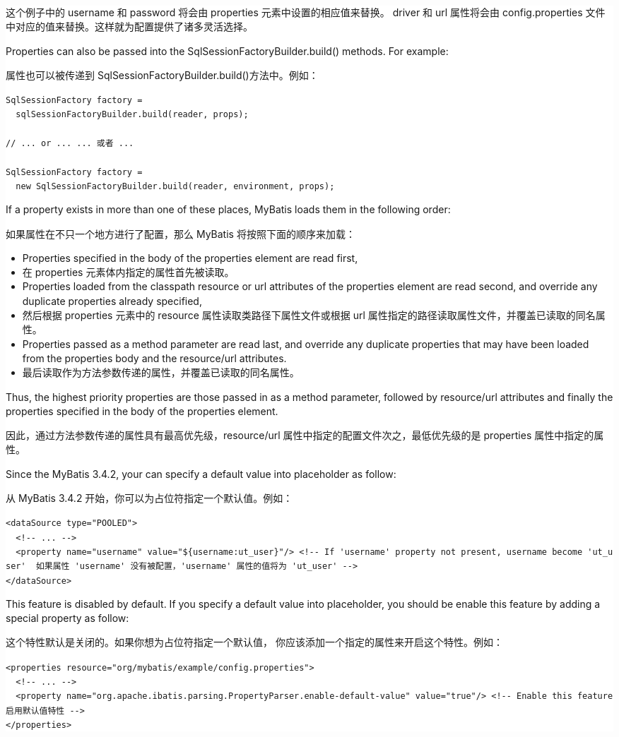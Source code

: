 这个例子中的 username 和 password 将会由 properties 元素中设置的相应值来替换。 driver 和 url 属性将会由 config.properties 文件中对应的值来替换。这样就为配置提供了诸多灵活选择。

Properties can also be passed into the SqlSessionFactoryBuilder.build() methods. For example:

属性也可以被传递到 SqlSessionFactoryBuilder.build()方法中。例如：

```
SqlSessionFactory factory =
  sqlSessionFactoryBuilder.build(reader, props);

// ... or ... ... 或者 ...

SqlSessionFactory factory =
  new SqlSessionFactoryBuilder.build(reader, environment, props);
```

If a property exists in more than one of these places, MyBatis loads them in the following order:

如果属性在不只一个地方进行了配置，那么 MyBatis 将按照下面的顺序来加载：

* Properties specified in the body of the properties element are read first,
* 在 properties 元素体内指定的属性首先被读取。
* Properties loaded from the classpath resource or url attributes of the properties element are read second, and override any duplicate properties already specified,
* 然后根据 properties 元素中的 resource 属性读取类路径下属性文件或根据 url 属性指定的路径读取属性文件，并覆盖已读取的同名属性。
* Properties passed as a method parameter are read last, and override any duplicate properties that may have been loaded from the properties body and the resource/url attributes.
* 最后读取作为方法参数传递的属性，并覆盖已读取的同名属性。

Thus, the highest priority properties are those passed in as a method parameter, followed by resource/url attributes and finally the properties specified in the body of the properties element.

因此，通过方法参数传递的属性具有最高优先级，resource/url 属性中指定的配置文件次之，最低优先级的是 properties 属性中指定的属性。

Since the MyBatis 3.4.2, your can specify a default value into placeholder as follow:

从 MyBatis 3.4.2 开始，你可以为占位符指定一个默认值。例如：

```
<dataSource type="POOLED">
  <!-- ... -->
  <property name="username" value="${username:ut_user}"/> <!-- If 'username' property not present, username become 'ut_user'  如果属性 'username' 没有被配置，'username' 属性的值将为 'ut_user' -->
</dataSource>
```

This feature is disabled by default. If you specify a default value into placeholder, you should be enable this feature by adding a special property as follow:

这个特性默认是关闭的。如果你想为占位符指定一个默认值， 你应该添加一个指定的属性来开启这个特性。例如：

```
<properties resource="org/mybatis/example/config.properties">
  <!-- ... -->
  <property name="org.apache.ibatis.parsing.PropertyParser.enable-default-value" value="true"/> <!-- Enable this feature  启用默认值特性 -->
</properties>
```
